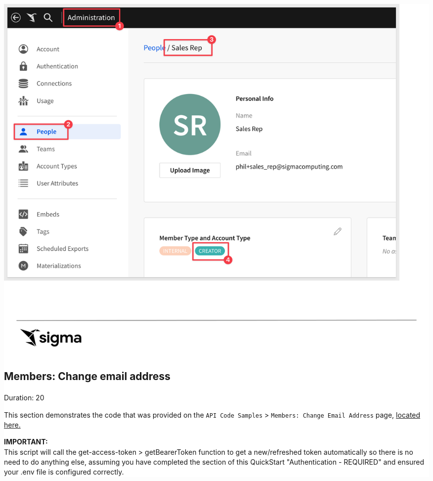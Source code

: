 <img src="assets/apics19.png" width="800"/>

![Footer](assets/sigma_footer.png)


## Members: Change email address
Duration: 20

This section demonstrates the code that was provided on the `API Code Samples` > `Members: Change Email Address` page, [located here.](https://help.sigmacomputing.com/recipes/members-change-email-address-1)

<aside class="positive">
<strong>IMPORTANT:</strong><br> This script will call the get-access-token > getBearerToken function to get a new/refreshed token automatically so there is no need to do anything else, assuming you have completed the section of this QuickStart "Authentication - REQUIRED" and ensured your .env file is configured correctly.
</aside>
